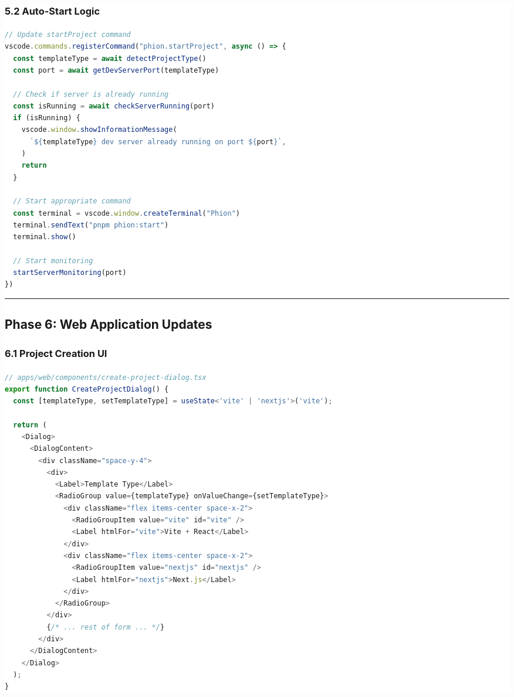 ### 5.2 Auto-Start Logic

```typescript
// Update startProject command
vscode.commands.registerCommand("phion.startProject", async () => {
  const templateType = await detectProjectType()
  const port = await getDevServerPort(templateType)

  // Check if server is already running
  const isRunning = await checkServerRunning(port)
  if (isRunning) {
    vscode.window.showInformationMessage(
      `${templateType} dev server already running on port ${port}`,
    )
    return
  }

  // Start appropriate command
  const terminal = vscode.window.createTerminal("Phion")
  terminal.sendText("pnpm phion:start")
  terminal.show()

  // Start monitoring
  startServerMonitoring(port)
})
```

---

## Phase 6: Web Application Updates

### 6.1 Project Creation UI

```typescript
// apps/web/components/create-project-dialog.tsx
export function CreateProjectDialog() {
  const [templateType, setTemplateType] = useState<'vite' | 'nextjs'>('vite');

  return (
    <Dialog>
      <DialogContent>
        <div className="space-y-4">
          <div>
            <Label>Template Type</Label>
            <RadioGroup value={templateType} onValueChange={setTemplateType}>
              <div className="flex items-center space-x-2">
                <RadioGroupItem value="vite" id="vite" />
                <Label htmlFor="vite">Vite + React</Label>
              </div>
              <div className="flex items-center space-x-2">
                <RadioGroupItem value="nextjs" id="nextjs" />
                <Label htmlFor="nextjs">Next.js</Label>
              </div>
            </RadioGroup>
          </div>
          {/* ... rest of form ... */}
        </div>
      </DialogContent>
    </Dialog>
  );
}
```
